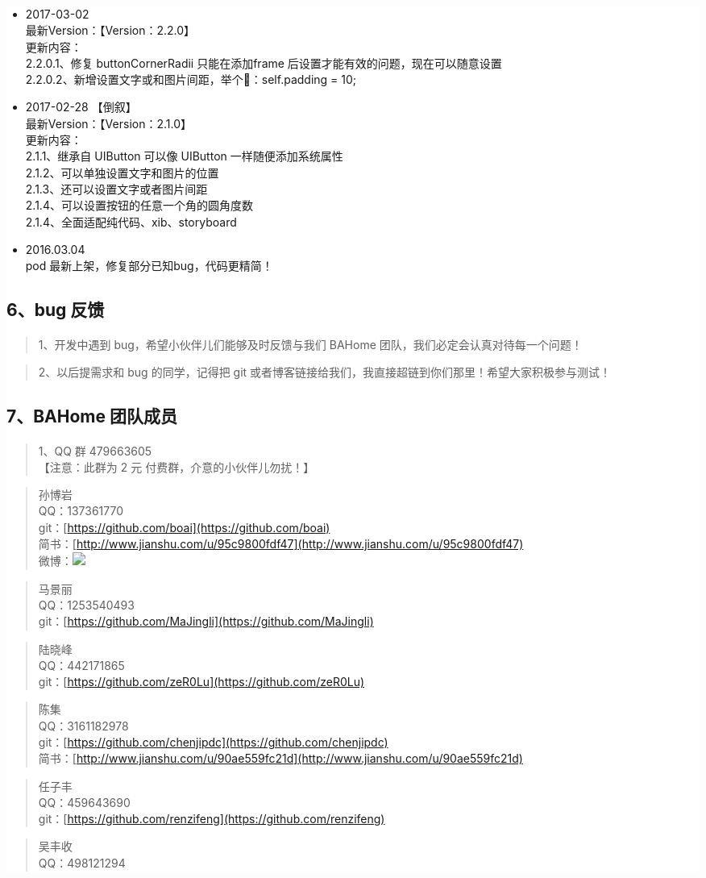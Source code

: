 * 2017-03-02 <br>
最新Version：【Version：2.2.0】<br>
更新内容：<br>
2.2.0.1、修复 buttonCornerRadii 只能在添加frame 后设置才能有效的问题，现在可以随意设置<br>
2.2.0.2、新增设置文字或和图片间距，举个🌰：self.padding = 10;

* 2017-02-28 【倒叙】<br>
最新Version：【Version：2.1.0】<br>
更新内容：<br>
2.1.1、继承自 UIButton 可以像 UIButton 一样随便添加系统属性<br>
2.1.2、可以单独设置文字和图片的位置<br>
2.1.3、还可以设置文字或者图片间距<br>
2.1.4、可以设置按钮的任意一个角的圆角度数<br>
2.1.4、全面适配纯代码、xib、storyboard

* 2016.03.04 <br>
pod 最新上架，修复部分已知bug，代码更精简！

## 6、bug 反馈
> 1、开发中遇到 bug，希望小伙伴儿们能够及时反馈与我们 BAHome 团队，我们必定会认真对待每一个问题！ <br>

> 2、以后提需求和 bug 的同学，记得把 git 或者博客链接给我们，我直接超链到你们那里！希望大家积极参与测试！<br> 

## 7、BAHome 团队成员
> 1、QQ 群 
479663605 <br> 
【注意：此群为 2 元 付费群，介意的小伙伴儿勿扰！】<br> 

> 孙博岩 <br> 
QQ：137361770 <br> 
git：[https://github.com/boai](https://github.com/boai) <br>
简书：[http://www.jianshu.com/u/95c9800fdf47](http://www.jianshu.com/u/95c9800fdf47) <br>
微博：[![](https://img.shields.io/badge/微博-博爱1616-red.svg)](http://weibo.com/538298123) <br>

> 马景丽 <br> 
QQ：1253540493 <br> 
git：[https://github.com/MaJingli](https://github.com/MaJingli) <br>

> 陆晓峰 <br> 
QQ：442171865 <br> 
git：[https://github.com/zeR0Lu](https://github.com/zeR0Lu) <br>

> 陈集 <br> 
QQ：3161182978 <br> 
git：[https://github.com/chenjipdc](https://github.com/chenjipdc) <br>
简书：[http://www.jianshu.com/u/90ae559fc21d](http://www.jianshu.com/u/90ae559fc21d)

> 任子丰 <br> 
QQ：459643690 <br> 
git：[https://github.com/renzifeng](https://github.com/renzifeng) <br>

> 吴丰收 <br> 
QQ：498121294 <br> 
